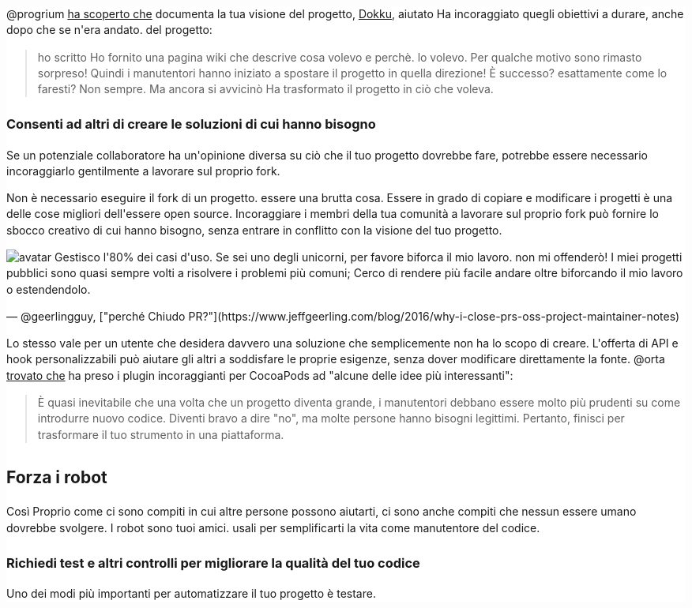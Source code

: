 @progrium [ha scoperto che](https://web.archive.org/web/20151204215958/https://progrium.com/blog/2015/12/04/leadership-guilt-and-pull-requests/) documenta la tua visione del progetto, [Dokku](https://github.com/dokku/dokku), aiutato Ha incoraggiato quegli obiettivi a durare, anche dopo che se n'era andato. del progetto:

> ho scritto Ho fornito una pagina wiki che descrive cosa volevo e perch&egrave;. lo volevo. Per qualche motivo sono rimasto sorpreso! Quindi i manutentori hanno iniziato a spostare il progetto in quella direzione! È successo? esattamente come lo faresti? Non sempre. Ma ancora si avvicin&ograve; Ha trasformato il progetto in ci&ograve; che voleva.

### Consenti ad altri di creare le soluzioni di cui hanno bisogno

Se un potenziale collaboratore ha un'opinione diversa su ci&ograve; che il tuo progetto dovrebbe fare, potrebbe essere necessario incoraggiarlo gentilmente a lavorare sul proprio fork.

Non &egrave; necessario eseguire il fork di un progetto. essere una brutta cosa. Essere in grado di copiare e modificare i progetti &egrave; una delle cose migliori dell'essere open source. Incoraggiare i membri della tua comunit&agrave; a lavorare sul proprio fork pu&ograve; fornire lo sbocco creativo di cui hanno bisogno, senza entrare in conflitto con la visione del tuo progetto.

<aside markdown="1" class="pquote">
  <img src="https://avatars.githubusercontent.com/geerlingguy?s=180" class="pquote-avatar" alt="avatar">
  Gestisco l'80% dei casi d'uso. Se sei uno degli unicorni, per favore biforca il mio lavoro. non mi offender&ograve;! I miei progetti pubblici sono quasi sempre volti a risolvere i problemi pi&ugrave; comuni; Cerco di rendere pi&ugrave; facile andare oltre biforcando il mio lavoro o estendendolo.
  <p markdown="1" class="pquote-credit">
— @geerlingguy, ["perché Chiudo PR?"](https://www.jeffgeerling.com/blog/2016/why-i-close-prs-oss-project-maintainer-notes)
  </p>
</aside>

Lo stesso vale per un utente che desidera davvero una soluzione che semplicemente non ha lo scopo di creare. L'offerta di API e hook personalizzabili può aiutare gli altri a soddisfare le proprie esigenze, senza dover modificare direttamente la fonte.
@orta [trovato che](https://artsy.github.io/blog/2016/07/03/handling-big-projects/) ha preso i plugin incoraggianti per CocoaPods ad "alcune delle idee più interessanti":

> &Egrave; quasi inevitabile che una volta che un progetto diventa grande, i manutentori debbano essere molto pi&ugrave; prudenti su come introdurre nuovo codice. Diventi bravo a dire "no", ma molte persone hanno bisogni legittimi. Pertanto, finisci per trasformare il tuo strumento in una piattaforma.

## Forza i robot

Così Proprio come ci sono compiti in cui altre persone possono aiutarti, ci sono anche compiti che nessun essere umano dovrebbe svolgere. I robot sono tuoi amici. usali per semplificarti la vita come manutentore del codice.

### Richiedi test e altri controlli per migliorare la qualità del tuo codice

Uno dei modi più importanti per automatizzare il tuo progetto è testare.
